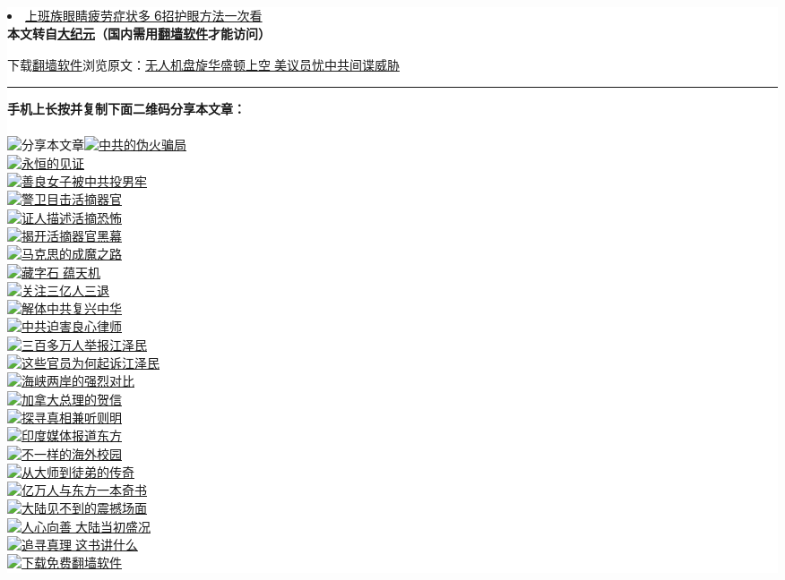 <li><a href="https://github.com/1992513/djy/blob/master/gb/25/8/21/n14578589.md#1">上班族眼睛疲劳症状多 6招护眼方法一次看</a></li>
<strong>本文转自<a href="https://www.epochtimes.com">大纪元</a>（国内需用<a href="https://github.com/1992513/www/blob/master/README.md#8">翻墙软件</a>才能访问）</strong><p>下载<a href="https://github.com/1992513/www/blob/master/README.md#8">翻墙软件</a>浏览原文：<a href="https://www.epochtimes.com/gb/22/11/23/n13871686.htm">无人机盘旋华盛顿上空 美议员忧中共间谍威胁</a></p><hr>
<strong>手机上长按并复制下面二维码分享本文章：</strong><br><br><img src="https://quickchart.io/qr?size=256&text=https://github.com/1992513/djy/blob/master/gb/22/11/23/n13871686.md%231" title="分享本文章"></td><td VALIGN=TOP><a href="https://github.com/1992513/djy/blob/master/gb/16/1/21/n4622075.md?dfh#1" target="_blank"><img src="https://raw.githubusercontent.com/1992513/djy/master/gb/300/wei-f1.jpg" title="中共的伪火骗局"  alt="中共的伪火骗局"></a><br><a href="https://github.com/1992513/www/blob/master/README.md?dfh#9" target="_blank"><img src="https://raw.githubusercontent.com/1992513/djy/master/gb/300/yong-h.jpg" title="永恒的见证"  alt="永恒的见证"></a><br><a href="https://github.com/1992513/djy/blob/master/gb/13/9/29/n3974789.md?dfh#1" target="_blank"><img src="https://raw.githubusercontent.com/1992513/djy/master/gb/300/shang-lnz.jpg" title="善良女子被中共投男牢"  alt="善良女子被中共投男牢"></a><br><a href="https://github.com/1992513/djy/blob/master/gb/16/3/16/n4663449.md?dfh#1" target="_blank"><img src="https://raw.githubusercontent.com/1992513/djy/master/gb/300/huo-z3.jpg" title="警卫目击活摘器官"  alt="警卫目击活摘器官"></a><br><a href="https://github.com/1992513/djy/blob/master/gb/16/8/7/n8177641.md?dfh#1" target="_blank"><img src="https://raw.githubusercontent.com/1992513/djy/master/gb/300/huo-z4.jpg" title="证人描述活摘恐怖"  alt="证人描述活摘恐怖"></a><br><a href="https://github.com/1992513/djy/blob/master/gb/10/4/19/n2881569.md?dfh#1" target="_blank"><img src="https://raw.githubusercontent.com/1992513/djy/master/gb/300/huo-z1.jpg" title="揭开活摘器官黑幕"  alt="揭开活摘器官黑幕"></a><br><a href="https://github.com/1992513/djy/blob/master/gb/10/11/7/n3077476.md?dfh#1" target="_blank"><img src="https://raw.githubusercontent.com/1992513/djy/master/gb/300/ma-ks.jpg" title="马克思的成魔之路"  alt="马克思的成魔之路"></a><br><a href="https://github.com/1992513/djy/blob/master/gb/14/6/9/n4173977.md?dfh#1" target="_blank"><img src="https://raw.githubusercontent.com/1992513/djy/master/gb/300/chang-zs.jpg" title="藏字石 蕴天机"  alt="藏字石 蕴天机"></a><br><a href="https://github.com/1992513/djy/blob/master/gb/18/5/10/n10381511.md?dfh#1" target="_blank"><img src="https://raw.githubusercontent.com/1992513/djy/master/gb/300/st1.jpg" title="关注三亿人三退"  alt="关注三亿人三退"></a><br><a href="https://github.com/1992513/djy/blob/master/gb/18/3/21/n10237682.md?dfh#1" target="_blank"><img src="https://raw.githubusercontent.com/1992513/djy/master/gb/300/jie-t.jpg" title="解体中共复兴中华"  alt="解体中共复兴中华"></a><br><a href="https://github.com/1992513/djy/blob/master/gb/9/2/9/n2422991.md?dfh#1" target="_blank"><img src="https://raw.githubusercontent.com/1992513/djy/master/gb/300/gao-zs.jpg" title="中共迫害良心律师"  alt="中共迫害良心律师"></a><br><a href="https://github.com/1992513/djy/blob/master/gb/18/12/9/n10900044.md?dfh#1" target="_blank"><img src="https://raw.githubusercontent.com/1992513/djy/master/gb/300/sj1.jpg" title="三百多万人举报江泽民"  alt="三百多万人举报江泽民"></a><br><a href="https://github.com/1992513/djy/blob/master/gb/18/8/28/n10672014.md?dfh#1" target="_blank"><img src="https://raw.githubusercontent.com/1992513/djy/master/gb/300/sj2.jpg" title="这些官员为何起诉江泽民"  alt="这些官员为何起诉江泽民"></a><br><a href="https://github.com/1992513/djy/blob/master/gb/8/12/18/n2367165.md?dfh#1" target="_blank"><img src="https://raw.githubusercontent.com/1992513/djy/master/gb/300/liangan.jpg" title="海峡两岸的强烈对比"  alt="海峡两岸的强烈对比"></a><br><a href="https://github.com/1992513/djy/blob/master/gb/15/12/10/n4593139.md?dfh#1" target="_blank"><img src="https://raw.githubusercontent.com/1992513/djy/master/gb/300/jia-ndzl.jpg" title="加拿大总理的贺信"  alt="加拿大总理的贺信"></a><br><a href="https://github.com/1992513/djy/blob/master/gb/11/6/17/n3289382.md?dfh#1" target="_blank"><img src="https://raw.githubusercontent.com/1992513/djy/master/gb/300/xiao-wd.jpg" title="探寻真相兼听则明"  alt="探寻真相兼听则明"></a><br><a href="https://github.com/1992513/djy/blob/master/gb/18/10/27/n10812623.md?dfh#1" target="_blank"><img src="https://raw.githubusercontent.com/1992513/djy/master/gb/300/yindu.jpg" title="印度媒体报道东方"  alt="印度媒体报道东方"></a><br><a href="https://github.com/1992513/djy/blob/master/gb/18/6/9/n10469652.md?dfh#1" target="_blank"><img src="https://raw.githubusercontent.com/1992513/djy/master/gb/300/xie-j.jpg" title="不一样的海外校园"  alt="不一样的海外校园"></a><br><a href="https://github.com/1992513/djy/blob/master/gb/7/4/5/n1669415.md?dfh#1" target="_blank"><img src="https://raw.githubusercontent.com/1992513/djy/master/gb/300/li-up.jpg" title="从大师到徒弟的传奇"  alt="从大师到徒弟的传奇"></a><br><a href="https://github.com/1992513/djy/blob/master/gb/17/5/26/n9191512.md?dfh#1" target="_blank"><img src="https://raw.githubusercontent.com/1992513/djy/master/gb/300/zfl2.jpg" title="亿万人与东方一本奇书"  alt="亿万人与东方一本奇书"></a><br><a href="https://github.com/1992513/djy/blob/master/gb/13/11/27/n4020290.md?dfh#1" target="_blank"><img src="https://raw.githubusercontent.com/1992513/djy/master/gb/300/zhen-h.jpg" title="大陆见不到的震撼场面"  alt="大陆见不到的震撼场面"></a><br><a href="https://github.com/1992513/djy/blob/master/gb/15/7/17/n4482910.md?dfh#1" target="_blank"><img src="https://raw.githubusercontent.com/1992513/djy/master/gb/300/dalu-sk.jpg" title="人心向善 大陆当初盛况"  alt="人心向善 大陆当初盛况"></a><br><a href="https://github.com/1992513/djy/blob/master/gb/19/1/5/n10955468.md?dfh#1" target="_blank"><img src="https://raw.githubusercontent.com/1992513/djy/master/gb/300/zfl1.jpg" title="追寻真理 这书讲什么"  alt="追寻真理 这书讲什么"></a><br><a href="https://github.com/1992513/www/blob/master/README.md?dfh#1" target="_blank"><img src="https://raw.githubusercontent.com/1992513/djy/master/gb/300/fq1.jpg" title="下载免费翻墙软件"  alt="下载免费翻墙软件"></a><br></td></tr></table>
